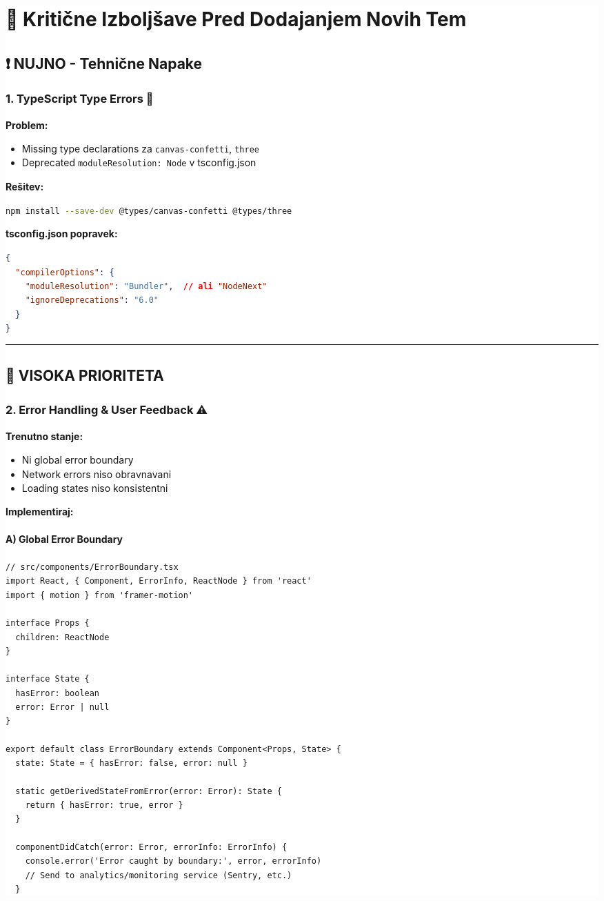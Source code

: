 # 🔧 Kritične Izboljšave Pred Dodajanjem Novih Tem

## ❗ NUJNO - Tehnične Napake

### 1. **TypeScript Type Errors** 🔴
**Problem:**
- Missing type declarations za `canvas-confetti`, `three`
- Deprecated `moduleResolution: Node` v tsconfig.json

**Rešitev:**
```bash
npm install --save-dev @types/canvas-confetti @types/three
```

**tsconfig.json popravek:**
```json
{
  "compilerOptions": {
    "moduleResolution": "Bundler",  // ali "NodeNext"
    "ignoreDeprecations": "6.0"
  }
}
```

---

## 🚨 VISOKA PRIORITETA

### 2. **Error Handling & User Feedback** ⚠️
**Trenutno stanje:**
- Ni global error boundary
- Network errors niso obravnavani
- Loading states niso konsistentni

**Implementiraj:**

#### A) **Global Error Boundary**
```tsx
// src/components/ErrorBoundary.tsx
import React, { Component, ErrorInfo, ReactNode } from 'react'
import { motion } from 'framer-motion'

interface Props {
  children: ReactNode
}

interface State {
  hasError: boolean
  error: Error | null
}

export default class ErrorBoundary extends Component<Props, State> {
  state: State = { hasError: false, error: null }

  static getDerivedStateFromError(error: Error): State {
    return { hasError: true, error }
  }

  componentDidCatch(error: Error, errorInfo: ErrorInfo) {
    console.error('Error caught by boundary:', error, errorInfo)
    // Send to analytics/monitoring service (Sentry, etc.)
  }

```